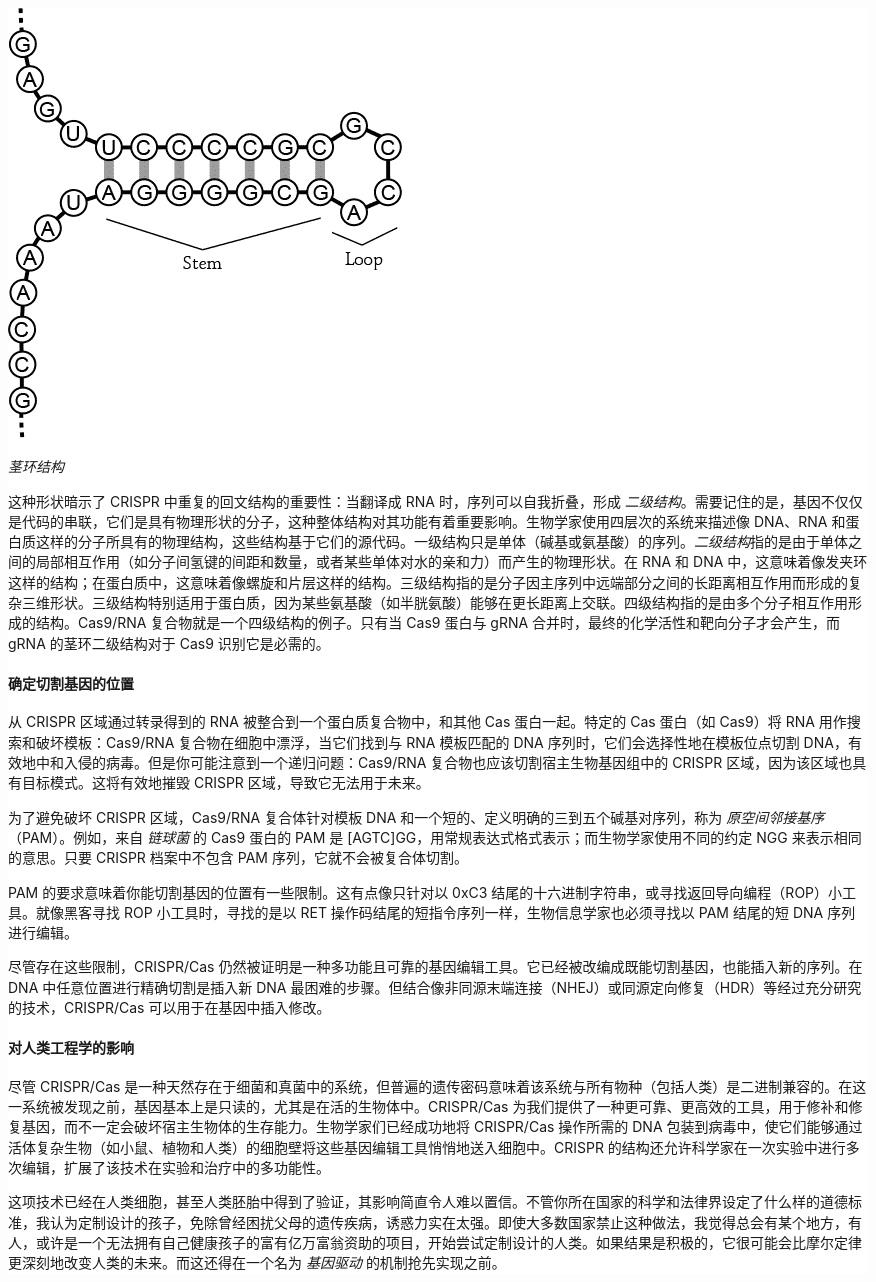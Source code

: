 ![image](img/f0349-01.jpg)

*茎环结构*

这种形状暗示了 CRISPR 中重复的回文结构的重要性：当翻译成 RNA 时，序列可以自我折叠，形成 *二级结构*。需要记住的是，基因不仅仅是代码的串联，它们是具有物理形状的分子，这种整体结构对其功能有着重要影响。生物学家使用四层次的系统来描述像 DNA、RNA 和蛋白质这样的分子所具有的物理结构，这些结构基于它们的源代码。一级结构只是单体（碱基或氨基酸）的序列。*二级结构*指的是由于单体之间的局部相互作用（如分子间氢键的间距和数量，或者某些单体对水的亲和力）而产生的物理形状。在 RNA 和 DNA 中，这意味着像发夹环这样的结构；在蛋白质中，这意味着像螺旋和片层这样的结构。三级结构指的是分子因主序列中远端部分之间的长距离相互作用而形成的复杂三维形状。三级结构特别适用于蛋白质，因为某些氨基酸（如半胱氨酸）能够在更长距离上交联。四级结构指的是由多个分子相互作用形成的结构。Cas9/RNA 复合物就是一个四级结构的例子。只有当 Cas9 蛋白与 gRNA 合并时，最终的化学活性和靶向分子才会产生，而 gRNA 的茎环二级结构对于 Cas9 识别它是必需的。

#### **确定切割基因的位置**

从 CRISPR 区域通过转录得到的 RNA 被整合到一个蛋白质复合物中，和其他 Cas 蛋白一起。特定的 Cas 蛋白（如 Cas9）将 RNA 用作搜索和破坏模板：Cas9/RNA 复合物在细胞中漂浮，当它们找到与 RNA 模板匹配的 DNA 序列时，它们会选择性地在模板位点切割 DNA，有效地中和入侵的病毒。但是你可能注意到一个递归问题：Cas9/RNA 复合物也应该切割宿主生物基因组中的 CRISPR 区域，因为该区域也具有目标模式。这将有效地摧毁 CRISPR 区域，导致它无法用于未来。

为了避免破坏 CRISPR 区域，Cas9/RNA 复合体针对模板 DNA 和一个短的、定义明确的三到五个碱基对序列，称为 *原空间邻接基序*（PAM）。例如，来自 *链球菌* 的 Cas9 蛋白的 PAM 是 [AGTC]GG，用常规表达式格式表示；而生物学家使用不同的约定 NGG 来表示相同的意思。只要 CRISPR 档案中不包含 PAM 序列，它就不会被复合体切割。

PAM 的要求意味着你能切割基因的位置有一些限制。这有点像只针对以 0xC3 结尾的十六进制字符串，或寻找返回导向编程（ROP）小工具。就像黑客寻找 ROP 小工具时，寻找的是以 RET 操作码结尾的短指令序列一样，生物信息学家也必须寻找以 PAM 结尾的短 DNA 序列进行编辑。

尽管存在这些限制，CRISPR/Cas 仍然被证明是一种多功能且可靠的基因编辑工具。它已经被改编成既能切割基因，也能插入新的序列。在 DNA 中任意位置进行精确切割是插入新 DNA 最困难的步骤。但结合像非同源末端连接（NHEJ）或同源定向修复（HDR）等经过充分研究的技术，CRISPR/Cas 可以用于在基因中插入修改。

#### **对人类工程学的影响**

尽管 CRISPR/Cas 是一种天然存在于细菌和真菌中的系统，但普遍的遗传密码意味着该系统与所有物种（包括人类）是二进制兼容的。在这一系统被发现之前，基因基本上是只读的，尤其是在活的生物体中。CRISPR/Cas 为我们提供了一种更可靠、更高效的工具，用于修补和修复基因，而不一定会破坏宿主生物体的生存能力。生物学家们已经成功地将 CRISPR/Cas 操作所需的 DNA 包装到病毒中，使它们能够通过活体复杂生物（如小鼠、植物和人类）的细胞壁将这些基因编辑工具悄悄地送入细胞中。CRISPR 的结构还允许科学家在一次实验中进行多次编辑，扩展了该技术在实验和治疗中的多功能性。

这项技术已经在人类细胞，甚至人类胚胎中得到了验证，其影响简直令人难以置信。不管你所在国家的科学和法律界设定了什么样的道德标准，我认为定制设计的孩子，免除曾经困扰父母的遗传疾病，诱惑力实在太强。即使大多数国家禁止这种做法，我觉得总会有某个地方，有人，或许是一个无法拥有自己健康孩子的富有亿万富翁资助的项目，开始尝试定制设计的人类。如果结果是积极的，它很可能会比摩尔定律更深刻地改变人类的未来。而这还得在一个名为 *基因驱动* 的机制抢先实现之前。
